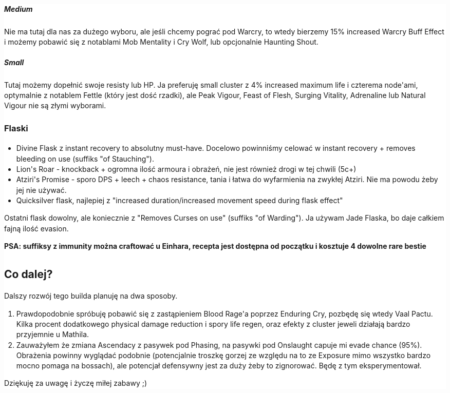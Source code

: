 ##### Medium

Nie ma tutaj dla nas za dużego wyboru, ale jeśli chcemy pograć pod Warcry, to wtedy bierzemy 15% increased Warcry Buff Effect i możemy pobawić się z notablami Mob Mentality i Cry Wolf, lub opcjonalnie Haunting Shout.

##### Small

Tutaj możemy dopełnić swoje resisty lub HP. Ja preferuję small cluster z 4% increased maximum life i czterema node'ami, optymalnie z notablem Fettle (który jest dość rzadki), ale Peak Vigour, Feast of Flesh, Surging Vitality, Adrenaline lub Natural Vigour nie są złymi wyborami.


### Flaski

* Divine Flask z instant recovery to absolutny must-have. Docelowo powinniśmy celować w instant recovery + removes bleeding on use (suffiks "of Stauching").
* Lion's Roar - knockback + ogromna ilość armoura i obrażeń, nie jest również drogi w tej chwili  (5c+)
* Atziri's Promise - sporo DPS + leech + chaos resistance, tania i łatwa do wyfarmienia na zwykłej Atziri. Nie ma powodu żeby jej nie używać.
* Quicksilver flask, najlepiej z "increased duration/increased movement speed during flask effect"

Ostatni flask dowolny, ale koniecznie z "Removes Curses on use" (suffiks "of Warding"). Ja używam Jade Flaska, bo daje całkiem fajną ilość evasion.

**PSA: suffiksy z immunity można craftować u Einhara, recepta jest dostępna od początku i kosztuje 4 dowolne rare bestie**

## Co dalej?

Dalszy rozwój tego builda planuję na dwa sposoby.

1. Prawdopodobnie spróbuję pobawić się z zastąpieniem Blood Rage'a poprzez Enduring Cry, pozbędę się wtedy Vaal Pactu. Kilka procent dodatkowego physical damage reduction i spory life regen, oraz efekty z cluster jeweli działają bardzo przyjemnie u Mathila.
2. Zauważyłem że zmiana Ascendacy z pasywek pod Phasing, na pasywki pod Onslaught capuje mi evade chance (95%). Obrażenia powinny wyglądać podobnie (potencjalnie troszkę gorzej ze względu na to ze Exposure mimo wszystko bardzo mocno pomaga na bossach), ale potencjał defensywny jest za duży żeby to zignorować. Będę z tym eksperymentował.

Dziękuję za uwagę i życzę miłej zabawy ;)